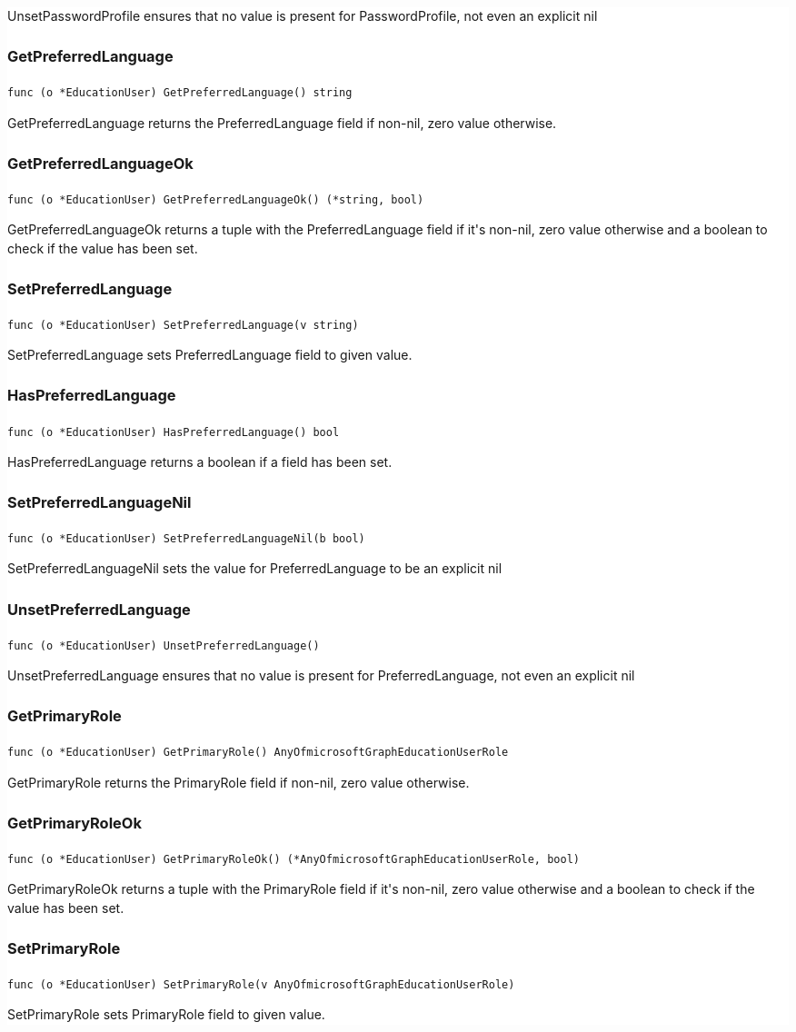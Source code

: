 UnsetPasswordProfile ensures that no value is present for PasswordProfile, not even an explicit nil
### GetPreferredLanguage

`func (o *EducationUser) GetPreferredLanguage() string`

GetPreferredLanguage returns the PreferredLanguage field if non-nil, zero value otherwise.

### GetPreferredLanguageOk

`func (o *EducationUser) GetPreferredLanguageOk() (*string, bool)`

GetPreferredLanguageOk returns a tuple with the PreferredLanguage field if it's non-nil, zero value otherwise
and a boolean to check if the value has been set.

### SetPreferredLanguage

`func (o *EducationUser) SetPreferredLanguage(v string)`

SetPreferredLanguage sets PreferredLanguage field to given value.

### HasPreferredLanguage

`func (o *EducationUser) HasPreferredLanguage() bool`

HasPreferredLanguage returns a boolean if a field has been set.

### SetPreferredLanguageNil

`func (o *EducationUser) SetPreferredLanguageNil(b bool)`

 SetPreferredLanguageNil sets the value for PreferredLanguage to be an explicit nil

### UnsetPreferredLanguage
`func (o *EducationUser) UnsetPreferredLanguage()`

UnsetPreferredLanguage ensures that no value is present for PreferredLanguage, not even an explicit nil
### GetPrimaryRole

`func (o *EducationUser) GetPrimaryRole() AnyOfmicrosoftGraphEducationUserRole`

GetPrimaryRole returns the PrimaryRole field if non-nil, zero value otherwise.

### GetPrimaryRoleOk

`func (o *EducationUser) GetPrimaryRoleOk() (*AnyOfmicrosoftGraphEducationUserRole, bool)`

GetPrimaryRoleOk returns a tuple with the PrimaryRole field if it's non-nil, zero value otherwise
and a boolean to check if the value has been set.

### SetPrimaryRole

`func (o *EducationUser) SetPrimaryRole(v AnyOfmicrosoftGraphEducationUserRole)`

SetPrimaryRole sets PrimaryRole field to given value.
